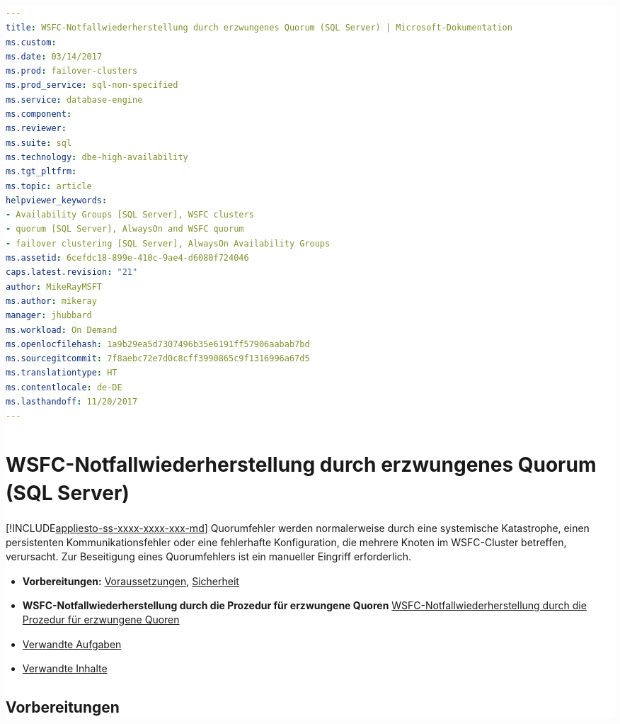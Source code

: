```yaml
---
title: WSFC-Notfallwiederherstellung durch erzwungenes Quorum (SQL Server) | Microsoft-Dokumentation
ms.custom: 
ms.date: 03/14/2017
ms.prod: failover-clusters
ms.prod_service: sql-non-specified
ms.service: database-engine
ms.component: 
ms.reviewer: 
ms.suite: sql
ms.technology: dbe-high-availability
ms.tgt_pltfrm: 
ms.topic: article
helpviewer_keywords:
- Availability Groups [SQL Server], WSFC clusters
- quorum [SQL Server], AlwaysOn and WSFC quorum
- failover clustering [SQL Server], AlwaysOn Availability Groups
ms.assetid: 6cefdc18-899e-410c-9ae4-d6080f724046
caps.latest.revision: "21"
author: MikeRayMSFT
ms.author: mikeray
manager: jhubbard
ms.workload: On Demand
ms.openlocfilehash: 1a9b29ea5d7307496b35e6191ff57906aabab7bd
ms.sourcegitcommit: 7f8aebc72e7d0c8cff3990865c9f1316996a67d5
ms.translationtype: HT
ms.contentlocale: de-DE
ms.lasthandoff: 11/20/2017
---
```

# <a name="wsfc-disaster-recovery-through-forced-quorum-sql-server"></a>WSFC-Notfallwiederherstellung durch erzwungenes Quorum (SQL Server)
[!INCLUDE[appliesto-ss-xxxx-xxxx-xxx-md](../../../includes/appliesto-ss-xxxx-xxxx-xxx-md.md)] Quorumfehler werden normalerweise durch eine systemische Katastrophe, einen persistenten Kommunikationsfehler oder eine fehlerhafte Konfiguration, die mehrere Knoten im WSFC-Cluster betreffen, verursacht.  Zur Beseitigung eines Quorumfehlers ist ein manueller Eingriff erforderlich.  
  
-   **Vorbereitungen:**  [Voraussetzungen](#Prerequisites), [Sicherheit](#Security)  
  
-   **WSFC-Notfallwiederherstellung durch die Prozedur für erzwungene Quoren** [WSFC-Notfallwiederherstellung durch die Prozedur für erzwungene Quoren](#Main)  
  
-   [Verwandte Aufgaben](#RelatedTasks)  
  
-   [Verwandte Inhalte](#RelatedContent)  
  
##  <a name="BeforeYouBegin"></a> Vorbereitungen  
  